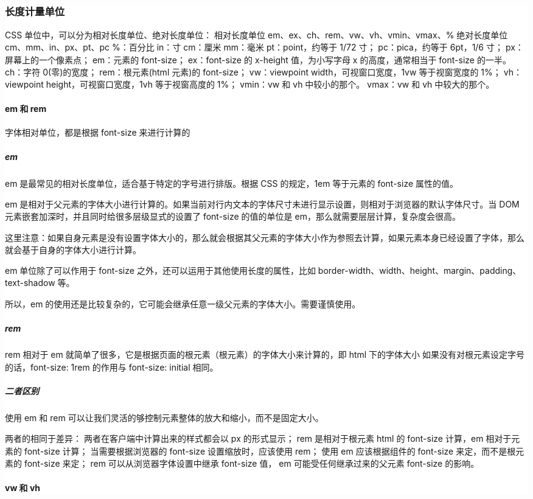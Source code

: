 ### 长度计量单位

CSS 单位中，可以分为相对长度单位、绝对长度单位：
相对长度单位 em、ex、ch、rem、vw、vh、vmin、vmax、%
绝对长度单位 cm、mm、in、px、pt、pc
%：百分比
in：寸
cm：厘米
mm：毫米
pt：point，约等于 1/72 寸；
pc：pica，约等于 6pt，1/6 寸；
px：屏幕上的一个像素点；
em：元素的 font-size；
ex：font-size 的 x-height 值，为小写字母 x 的高度，通常相当于 font-size 的一半。
ch：字符 0(零)的宽度；
rem：根元素(html 元素)的 font-size；
vw：viewpoint width，可视窗口宽度，1vw 等于视窗宽度的 1%；
vh：viewpoint height，可视窗口宽度，1vh 等于视窗高度的 1%；
vmin：vw 和 vh 中较小的那个。
vmax：vw 和 vh 中较大的那个。

#### em 和 rem

字体相对单位，都是根据 font-size 来进行计算的

##### em

em 是最常见的相对长度单位，适合基于特定的字号进行排版。根据 CSS 的规定，1em 等于元素的 font-size 属性的值。

em 是相对于父元素的字体大小进行计算的。如果当前对行内文本的字体尺寸未进行显示设置，则相对于浏览器的默认字体尺寸。当 DOM 元素嵌套加深时，并且同时给很多层级显式的设置了 font-size 的值的单位是 em，那么就需要层层计算，复杂度会很高。

这里注意：如果自身元素是没有设置字体大小的，那么就会根据其父元素的字体大小作为参照去计算，如果元素本身已经设置了字体，那么就会基于自身的字体大小进行计算。

em 单位除了可以作用于 font-size 之外，还可以运用于其他使用长度的属性，比如 border-width、width、height、margin、padding、text-shadow 等。

所以，em 的使用还是比较复杂的，它可能会继承任意一级父元素的字体大小。需要谨慎使用。

##### rem

rem 相对于 em 就简单了很多，它是根据页面的根元素（根元素）的字体大小来计算的，即 html 下的字体大小
如果没有对根元素设定字号的话，font-size: 1rem 的作用与 font-size: initial 相同。

##### 二者区别

使用 em 和 rem 可以让我们灵活的够控制元素整体的放大和缩小，而不是固定大小。

两者的相同于差异：
两者在客户端中计算出来的样式都会以 px 的形式显示；
rem 是相对于根元素 html 的 font-size 计算，em 相对于元素的 font-size 计算；
当需要根据浏览器的 font-size 设置缩放时，应该使用 rem；
使用 em 应该根据组件的 font-size 来定，而不是根元素的 font-size 来定；
rem 可以从浏览器字体设置中继承 font-size 值， em 可能受任何继承过来的父元素 font-size 的影响。

#### vw 和 vh
